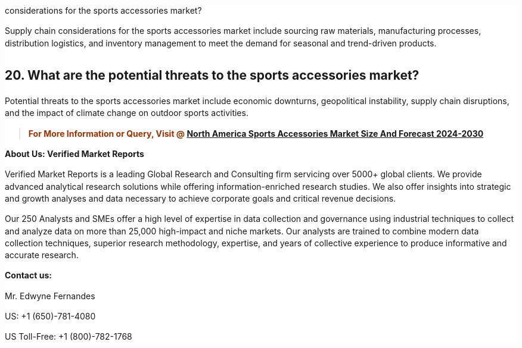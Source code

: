 considerations for the sports accessories market?</div><div></h2><p>Supply chain considerations for the sports accessories market include sourcing raw materials, manufacturing processes, distribution logistics, and inventory management to meet the demand for seasonal and trend-driven products.</p><h2>20. What are the potential threats to the sports accessories market?</div><div></h2><p>Potential threats to the sports accessories market include economic downturns, geopolitical instability, supply chain disruptions, and the impact of climate change on outdoor sports activities.</p></body></html></p><blockquote><p><span style="color: #993300;"><strong>For More Information or Query, Visit @ <a href="https://www.verifiedmarketreports.com/product/sports-accessories-market-size-and-forecast/">North America Sports Accessories Market Size And Forecast 2024-2030</a></strong></span></p></blockquote><p><strong>About Us: Verified Market Reports</strong></p><p>Verified Market Reports is a leading Global Research and Consulting firm servicing over 5000+ global clients. We provide advanced analytical research solutions while offering information-enriched research studies. We also offer insights into strategic and growth analyses and data necessary to achieve corporate goals and critical revenue decisions.</p><p>Our 250 Analysts and SMEs offer a high level of expertise in data collection and governance using industrial techniques to collect and analyze data on more than 25,000 high-impact and niche markets. Our analysts are trained to combine modern data collection techniques, superior research methodology, expertise, and years of collective experience to produce informative and accurate research.</p><p><strong>Contact us:</strong></p><p>Mr. Edwyne Fernandes</p><p>US: +1 (650)-781-4080</p><p>US Toll-Free: +1 (800)-782-1768</p>

